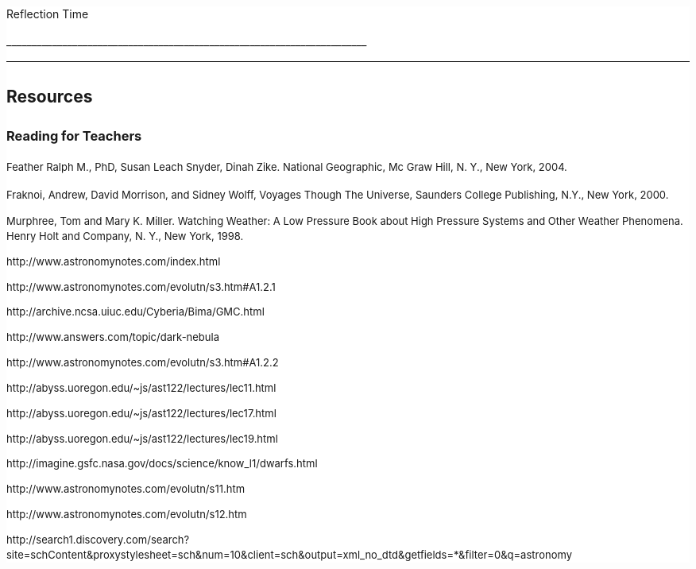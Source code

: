 Reflection Time
</i>
</p>
<p>
_______________________________________________________________________
</p>
<hr/>
<h2>
Resources
</h2>
<h3>
Reading for Teachers
</h3>
<p>
<font size="-1">
Feather Ralph M., PhD, Susan Leach Snyder, Dinah Zike. National Geographic, Mc Graw Hill, N. Y., New York, 2004.
<p>
Fraknoi, Andrew, David Morrison, and Sidney Wolff, Voyages Though The Universe, Saunders College Publishing, N.Y., New York, 2000.
</p>
<p>
Murphree, Tom and Mary K. Miller. Watching Weather: A Low Pressure Book about High Pressure Systems and Other Weather Phenomena. Henry Holt and Company, N. Y., New York, 1998.
</p>
<p>
http://www.astronomynotes.com/index.html
</p>
<p>
http://www.astronomynotes.com/evolutn/s3.htm#A1.2.1
</p>
<p>
http://archive.ncsa.uiuc.edu/Cyberia/Bima/GMC.html
</p>
<p>
http://www.answers.com/topic/dark-nebula
</p>
<p>
http://www.astronomynotes.com/evolutn/s3.htm#A1.2.2
</p>
<p>
http://abyss.uoregon.edu/~js/ast122/lectures/lec11.html
</p>
<p>
http://abyss.uoregon.edu/~js/ast122/lectures/lec17.html
</p>
<p>
http://abyss.uoregon.edu/~js/ast122/lectures/lec19.html
</p>
<p>
http://imagine.gsfc.nasa.gov/docs/science/know_l1/dwarfs.html
</p>
<p>
http://www.astronomynotes.com/evolutn/s11.htm
</p>
<p>
http://www.astronomynotes.com/evolutn/s12.htm
</p>
<p>
http://search1.discovery.com/search?site=schContent&amp;proxystylesheet=sch&amp;num=10&amp;client=sch&amp;output=xml_no_dtd&amp;getfields=*&amp;filter=0&amp;q=astronomy
</p>
<p>